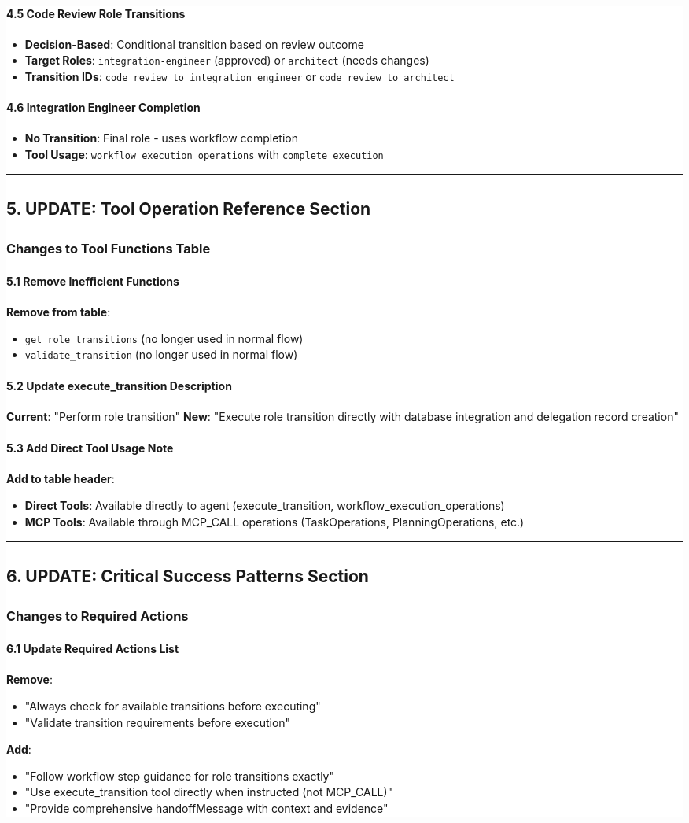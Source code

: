 #### 4.5 Code Review Role Transitions

- **Decision-Based**: Conditional transition based on review outcome
- **Target Roles**: `integration-engineer` (approved) or `architect` (needs changes)
- **Transition IDs**: `code_review_to_integration_engineer` or `code_review_to_architect`

#### 4.6 Integration Engineer Completion

- **No Transition**: Final role - uses workflow completion
- **Tool Usage**: `workflow_execution_operations` with `complete_execution`

---

## 5. UPDATE: Tool Operation Reference Section

### Changes to Tool Functions Table

#### 5.1 Remove Inefficient Functions

**Remove from table**:

- `get_role_transitions` (no longer used in normal flow)
- `validate_transition` (no longer used in normal flow)

#### 5.2 Update execute_transition Description

**Current**: "Perform role transition"
**New**: "Execute role transition directly with database integration and delegation record creation"

#### 5.3 Add Direct Tool Usage Note

**Add to table header**:

- **Direct Tools**: Available directly to agent (execute_transition, workflow_execution_operations)
- **MCP Tools**: Available through MCP_CALL operations (TaskOperations, PlanningOperations, etc.)

---

## 6. UPDATE: Critical Success Patterns Section

### Changes to Required Actions

#### 6.1 Update Required Actions List

**Remove**:

- "Always check for available transitions before executing"
- "Validate transition requirements before execution"

**Add**:

- "Follow workflow step guidance for role transitions exactly"
- "Use execute_transition tool directly when instructed (not MCP_CALL)"
- "Provide comprehensive handoffMessage with context and evidence"
